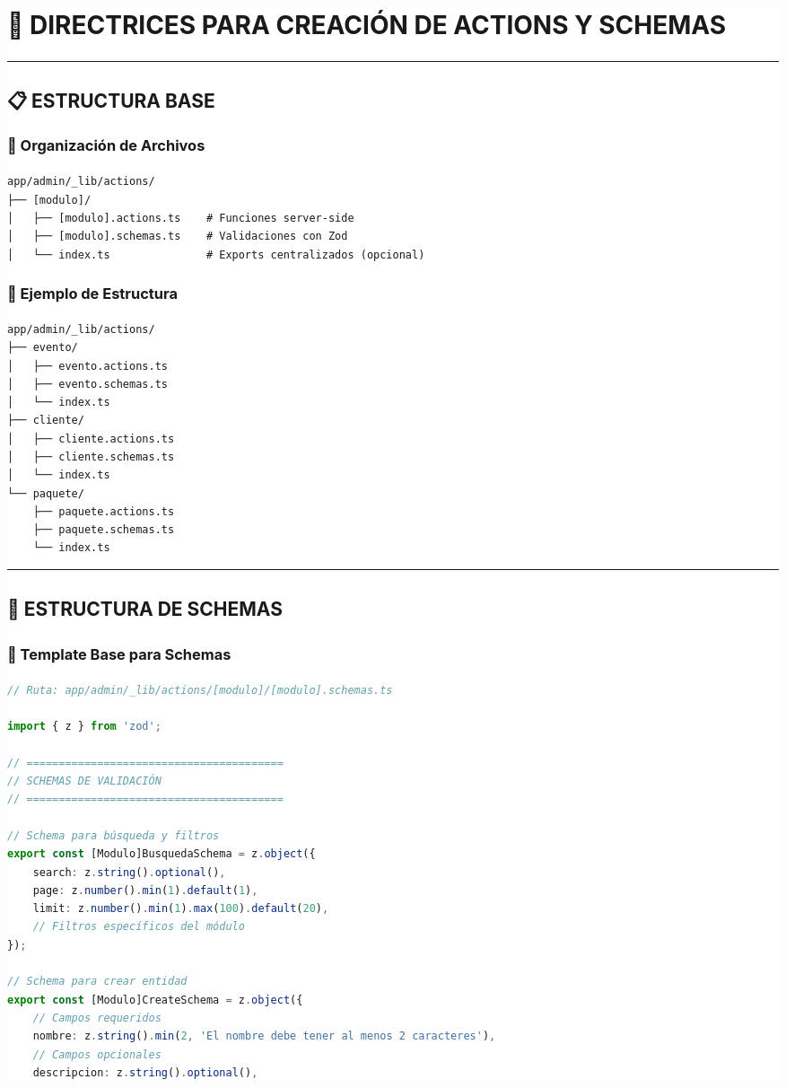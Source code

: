 # 🔧 DIRECTRICES PARA CREACIÓN DE ACTIONS Y SCHEMAS

---

## 📋 **ESTRUCTURA BASE**

### **📁 Organización de Archivos**

```
app/admin/_lib/actions/
├── [modulo]/
│   ├── [modulo].actions.ts    # Funciones server-side
│   ├── [modulo].schemas.ts    # Validaciones con Zod
│   └── index.ts               # Exports centralizados (opcional)
```

### **🎯 Ejemplo de Estructura**

```
app/admin/_lib/actions/
├── evento/
│   ├── evento.actions.ts
│   ├── evento.schemas.ts
│   └── index.ts
├── cliente/
│   ├── cliente.actions.ts
│   ├── cliente.schemas.ts
│   └── index.ts
└── paquete/
    ├── paquete.actions.ts
    ├── paquete.schemas.ts
    └── index.ts
```

---

## 🧩 **ESTRUCTURA DE SCHEMAS**

### **📝 Template Base para Schemas**

```typescript
// Ruta: app/admin/_lib/actions/[modulo]/[modulo].schemas.ts

import { z } from 'zod';

// ========================================
// SCHEMAS DE VALIDACIÓN
// ========================================

// Schema para búsqueda y filtros
export const [Modulo]BusquedaSchema = z.object({
    search: z.string().optional(),
    page: z.number().min(1).default(1),
    limit: z.number().min(1).max(100).default(20),
    // Filtros específicos del módulo
});

// Schema para crear entidad
export const [Modulo]CreateSchema = z.object({
    // Campos requeridos
    nombre: z.string().min(2, 'El nombre debe tener al menos 2 caracteres'),
    // Campos opcionales
    descripcion: z.string().optional(),
```